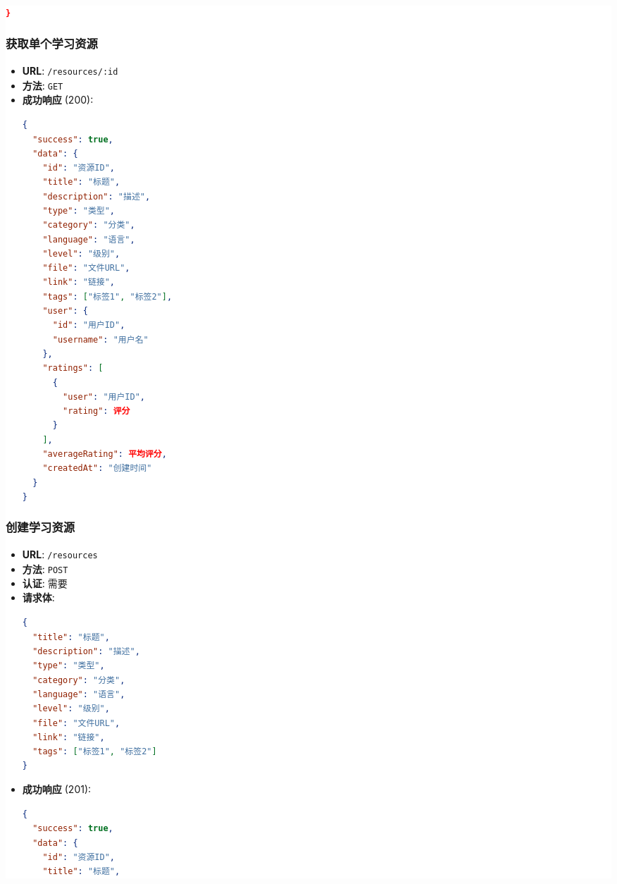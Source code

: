   ```json
  }
  ```

### 获取单个学习资源

- **URL**: `/resources/:id`
- **方法**: `GET`
- **成功响应** (200):
  ```json
  {
    "success": true,
    "data": {
      "id": "资源ID",
      "title": "标题",
      "description": "描述",
      "type": "类型",
      "category": "分类",
      "language": "语言",
      "level": "级别",
      "file": "文件URL",
      "link": "链接",
      "tags": ["标签1", "标签2"],
      "user": {
        "id": "用户ID",
        "username": "用户名"
      },
      "ratings": [
        {
          "user": "用户ID",
          "rating": 评分
        }
      ],
      "averageRating": 平均评分,
      "createdAt": "创建时间"
    }
  }
  ```

### 创建学习资源

- **URL**: `/resources`
- **方法**: `POST`
- **认证**: 需要
- **请求体**:
  ```json
  {
    "title": "标题",
    "description": "描述",
    "type": "类型",
    "category": "分类",
    "language": "语言",
    "level": "级别",
    "file": "文件URL",
    "link": "链接",
    "tags": ["标签1", "标签2"]
  }
  ```
- **成功响应** (201):
  ```json
  {
    "success": true,
    "data": {
      "id": "资源ID",
      "title": "标题",
  ```
